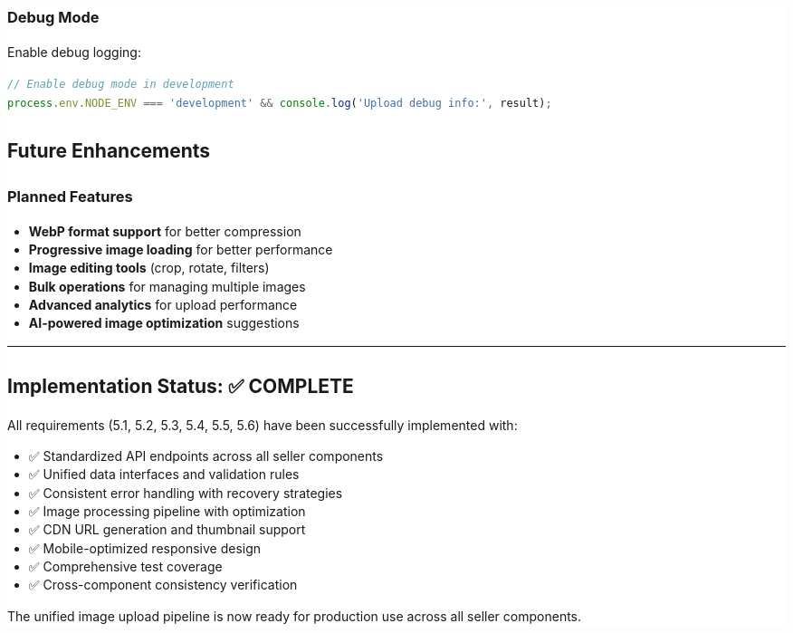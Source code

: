 ### Debug Mode

Enable debug logging:

```typescript
// Enable debug mode in development
process.env.NODE_ENV === 'development' && console.log('Upload debug info:', result);
```

## Future Enhancements

### Planned Features

- **WebP format support** for better compression
- **Progressive image loading** for better performance
- **Image editing tools** (crop, rotate, filters)
- **Bulk operations** for managing multiple images
- **Advanced analytics** for upload performance
- **AI-powered image optimization** suggestions

---

## Implementation Status: ✅ COMPLETE

All requirements (5.1, 5.2, 5.3, 5.4, 5.5, 5.6) have been successfully implemented with:

- ✅ Standardized API endpoints across all seller components
- ✅ Unified data interfaces and validation rules
- ✅ Consistent error handling with recovery strategies
- ✅ Image processing pipeline with optimization
- ✅ CDN URL generation and thumbnail support
- ✅ Mobile-optimized responsive design
- ✅ Comprehensive test coverage
- ✅ Cross-component consistency verification

The unified image upload pipeline is now ready for production use across all seller components.